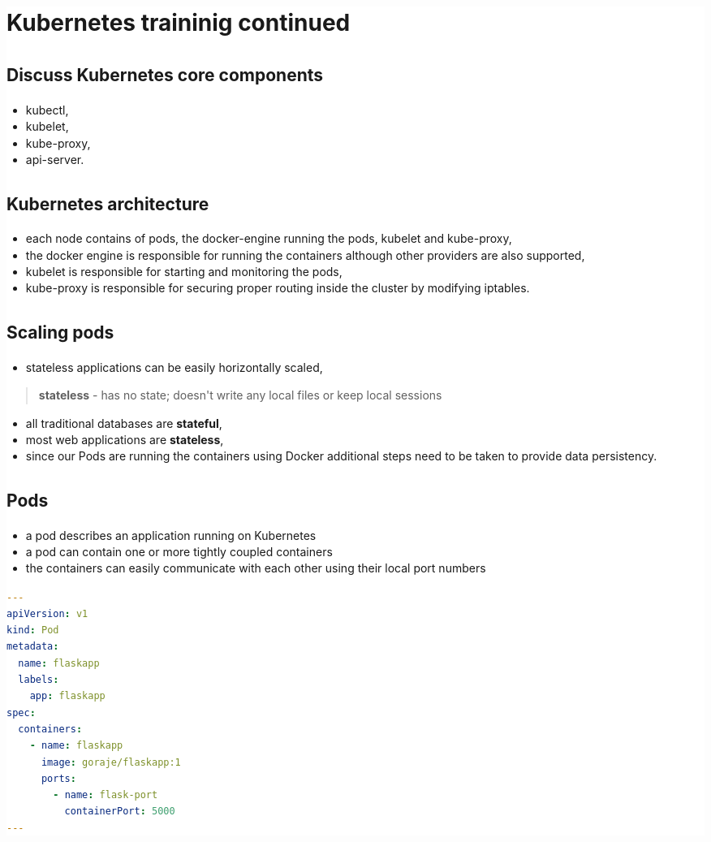 # Kubernetes traininig continued

## Discuss Kubernetes core components

- kubectl,
- kubelet,
- kube-proxy,
- api-server.

## Kubernetes architecture

- each node contains of pods, the docker-engine running the pods, kubelet and kube-proxy,
- the docker engine is responsible for running the containers although other providers are also supported,
- kubelet is responsible for starting and monitoring the pods,
- kube-proxy is responsible for securing proper routing inside the cluster by modifying iptables.

## Scaling pods

- stateless applications can be easily horizontally scaled,

> **stateless** - has no state; doesn't write any local files or keep local sessions

- all traditional databases are **stateful**,
- most web applications are **stateless**,
- since our Pods are running the containers using Docker additional steps need to be taken to provide data persistency.

## Pods

- a pod describes an application running on Kubernetes
- a pod can contain one or more tightly coupled containers
- the containers can easily communicate with each other using their local port numbers

```yaml
---
apiVersion: v1
kind: Pod
metadata:
  name: flaskapp
  labels:
    app: flaskapp
spec:
  containers:
    - name: flaskapp
      image: goraje/flaskapp:1
      ports:
        - name: flask-port
          containerPort: 5000
---

```
